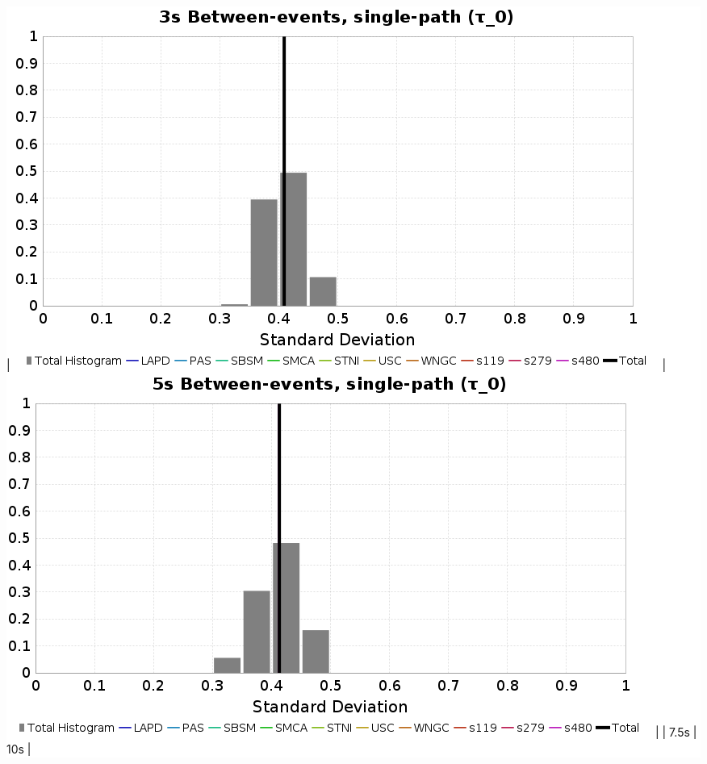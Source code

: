 | ![3s](resources/between_events_single_path_20km_3s_hist.png) | ![5s](resources/between_events_single_path_20km_5s_hist.png) |
| 7.5s | 10s |